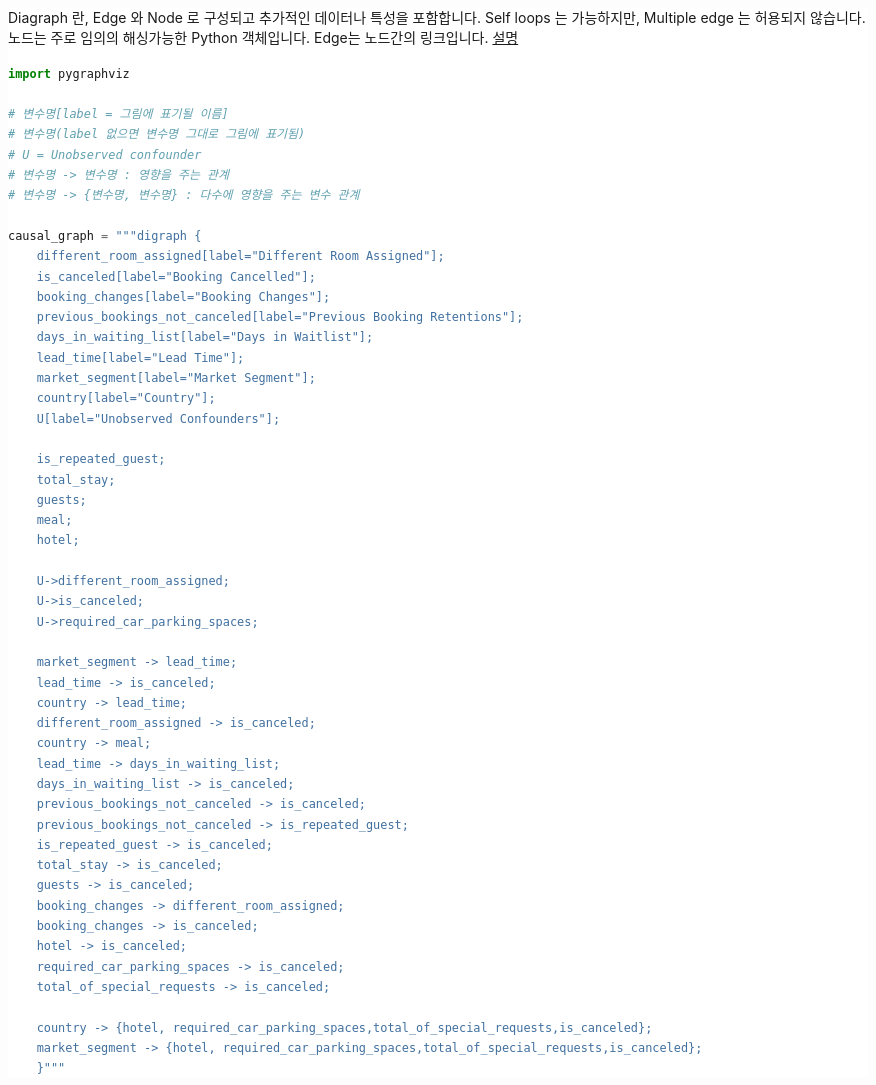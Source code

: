 Diagraph 란, Edge 와 Node 로 구성되고 추가적인 데이터나 특성을 포함합니다. Self loops 는 가능하지만, Multiple edge 는 허용되지 않습니다. 노드는 주로 임의의 해싱가능한 Python 객체입니다. Edge는 노드간의 링크입니다. [설명](https://networkx.org/documentation/stable/reference/classes/digraph.html#)



```python
import pygraphviz

# 변수명[label = 그림에 표기될 이름]
# 변수명(label 없으면 변수명 그대로 그림에 표기됨)
# U = Unobserved confounder
# 변수명 -> 변수명 : 영향을 주는 관계
# 변수명 -> {변수명, 변수명} : 다수에 영향을 주는 변수 관계

causal_graph = """digraph {
    different_room_assigned[label="Different Room Assigned"];
    is_canceled[label="Booking Cancelled"];
    booking_changes[label="Booking Changes"];
    previous_bookings_not_canceled[label="Previous Booking Retentions"];
    days_in_waiting_list[label="Days in Waitlist"];
    lead_time[label="Lead Time"];
    market_segment[label="Market Segment"];
    country[label="Country"];
    U[label="Unobserved Confounders"];
    
    is_repeated_guest;
    total_stay;
    guests;
    meal;
    hotel;
    
    U->different_room_assigned; 
    U->is_canceled;
    U->required_car_parking_spaces;
    
    market_segment -> lead_time;
    lead_time -> is_canceled; 
    country -> lead_time;
    different_room_assigned -> is_canceled;
    country -> meal;
    lead_time -> days_in_waiting_list;
    days_in_waiting_list -> is_canceled;
    previous_bookings_not_canceled -> is_canceled;
    previous_bookings_not_canceled -> is_repeated_guest;
    is_repeated_guest -> is_canceled;
    total_stay -> is_canceled;
    guests -> is_canceled;
    booking_changes -> different_room_assigned; 
    booking_changes -> is_canceled; 
    hotel -> is_canceled;
    required_car_parking_spaces -> is_canceled;
    total_of_special_requests -> is_canceled;
    
    country -> {hotel, required_car_parking_spaces,total_of_special_requests,is_canceled};
    market_segment -> {hotel, required_car_parking_spaces,total_of_special_requests,is_canceled};
    }"""
```
